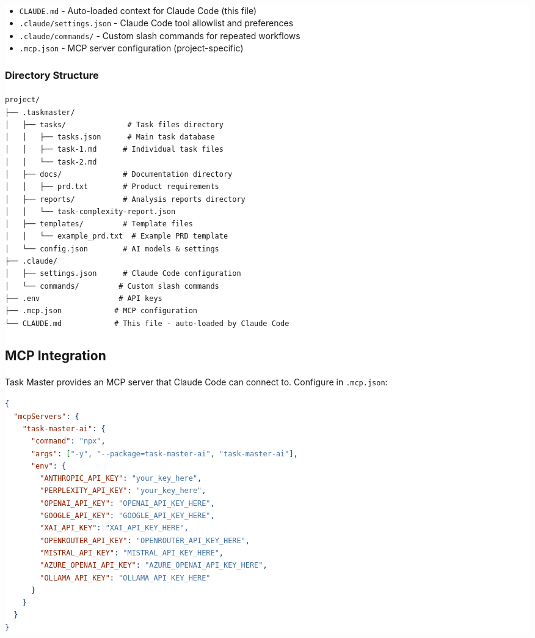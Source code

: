 - `CLAUDE.md` - Auto-loaded context for Claude Code (this file)
- `.claude/settings.json` - Claude Code tool allowlist and preferences
- `.claude/commands/` - Custom slash commands for repeated workflows
- `.mcp.json` - MCP server configuration (project-specific)

### Directory Structure

```text
project/
├── .taskmaster/
│   ├── tasks/              # Task files directory
│   │   ├── tasks.json      # Main task database
│   │   ├── task-1.md      # Individual task files
│   │   └── task-2.md
│   ├── docs/              # Documentation directory
│   │   ├── prd.txt        # Product requirements
│   ├── reports/           # Analysis reports directory
│   │   └── task-complexity-report.json
│   ├── templates/         # Template files
│   │   └── example_prd.txt  # Example PRD template
│   └── config.json        # AI models & settings
├── .claude/
│   ├── settings.json      # Claude Code configuration
│   └── commands/         # Custom slash commands
├── .env                  # API keys
├── .mcp.json            # MCP configuration
└── CLAUDE.md            # This file - auto-loaded by Claude Code
```

## MCP Integration

Task Master provides an MCP server that Claude Code can connect to. Configure in `.mcp.json`:

```json
{
  "mcpServers": {
    "task-master-ai": {
      "command": "npx",
      "args": ["-y", "--package=task-master-ai", "task-master-ai"],
      "env": {
        "ANTHROPIC_API_KEY": "your_key_here",
        "PERPLEXITY_API_KEY": "your_key_here",
        "OPENAI_API_KEY": "OPENAI_API_KEY_HERE",
        "GOOGLE_API_KEY": "GOOGLE_API_KEY_HERE",
        "XAI_API_KEY": "XAI_API_KEY_HERE",
        "OPENROUTER_API_KEY": "OPENROUTER_API_KEY_HERE",
        "MISTRAL_API_KEY": "MISTRAL_API_KEY_HERE",
        "AZURE_OPENAI_API_KEY": "AZURE_OPENAI_API_KEY_HERE",
        "OLLAMA_API_KEY": "OLLAMA_API_KEY_HERE"
      }
    }
  }
}
```
